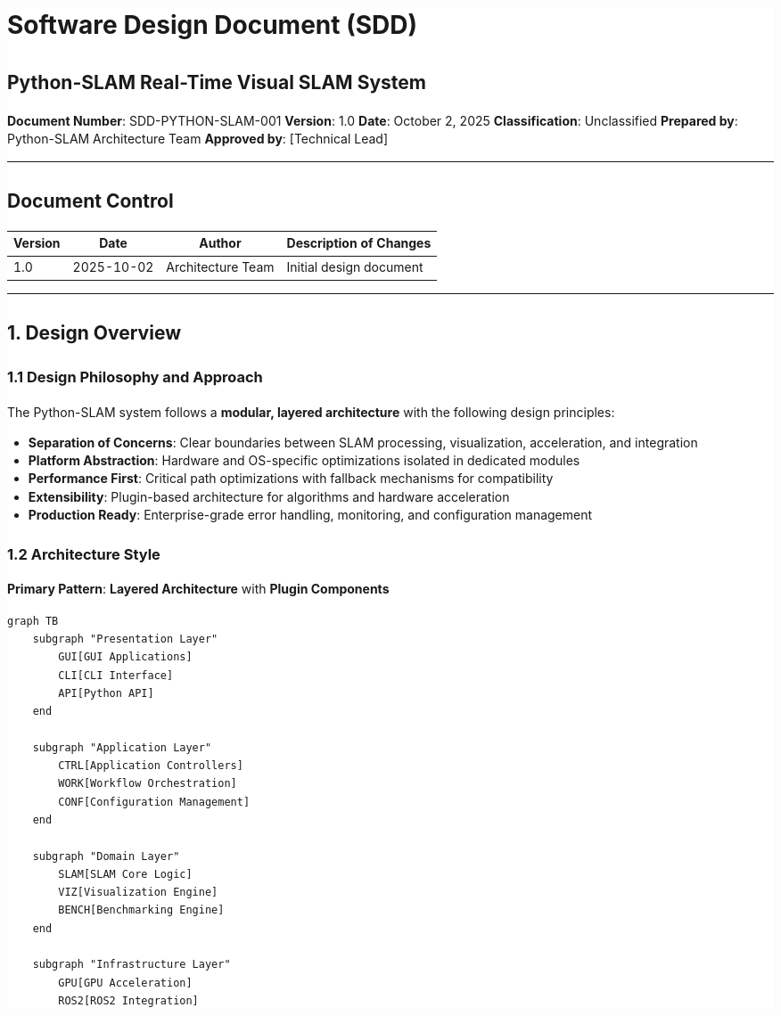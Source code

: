 # Software Design Document (SDD)

## Python-SLAM Real-Time Visual SLAM System

**Document Number**: SDD-PYTHON-SLAM-001
**Version**: 1.0
**Date**: October 2, 2025
**Classification**: Unclassified
**Prepared by**: Python-SLAM Architecture Team
**Approved by**: [Technical Lead]

---

## Document Control

| Version | Date | Author | Description of Changes |
|---------|------|---------|----------------------|
| 1.0 | 2025-10-02 | Architecture Team | Initial design document |

---

## 1. Design Overview

### 1.1 Design Philosophy and Approach

The Python-SLAM system follows a **modular, layered architecture** with the following design principles:

- **Separation of Concerns**: Clear boundaries between SLAM processing, visualization, acceleration, and integration
- **Platform Abstraction**: Hardware and OS-specific optimizations isolated in dedicated modules
- **Performance First**: Critical path optimizations with fallback mechanisms for compatibility
- **Extensibility**: Plugin-based architecture for algorithms and hardware acceleration
- **Production Ready**: Enterprise-grade error handling, monitoring, and configuration management

### 1.2 Architecture Style

**Primary Pattern**: **Layered Architecture** with **Plugin Components**

```mermaid
graph TB
    subgraph "Presentation Layer"
        GUI[GUI Applications]
        CLI[CLI Interface]
        API[Python API]
    end

    subgraph "Application Layer"
        CTRL[Application Controllers]
        WORK[Workflow Orchestration]
        CONF[Configuration Management]
    end

    subgraph "Domain Layer"
        SLAM[SLAM Core Logic]
        VIZ[Visualization Engine]
        BENCH[Benchmarking Engine]
    end

    subgraph "Infrastructure Layer"
        GPU[GPU Acceleration]
        ROS2[ROS2 Integration]
```